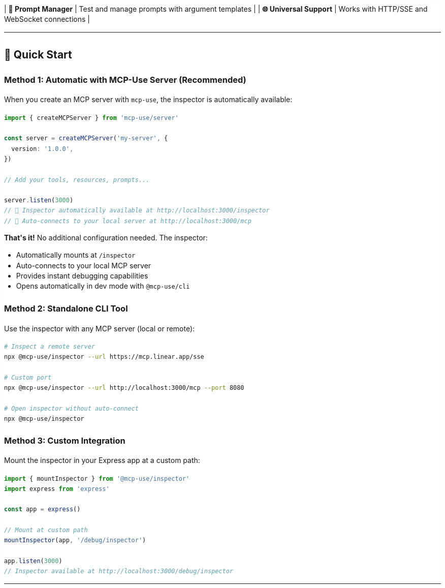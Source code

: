 | **💬 Prompt Manager**      | Test and manage prompts with argument templates                 |
| **🌐 Universal Support**   | Works with HTTP/SSE and WebSocket connections                   |

---

## 🚀 Quick Start

### Method 1: Automatic with MCP-Use Server (Recommended)

When you create an MCP server with `mcp-use`, the inspector is automatically available:

```typescript
import { createMCPServer } from 'mcp-use/server'

const server = createMCPServer('my-server', {
  version: '1.0.0',
})

// Add your tools, resources, prompts...

server.listen(3000)
// 🎉 Inspector automatically available at http://localhost:3000/inspector
// 🚀 Auto-connects to your local server at http://localhost:3000/mcp
```

**That's it!** No additional configuration needed. The inspector:

- Automatically mounts at `/inspector`
- Auto-connects to your local MCP server
- Provides instant debugging capabilities
- Opens automatically in dev mode with `@mcp-use/cli`

### Method 2: Standalone CLI Tool

Use the inspector with any MCP server (local or remote):

```bash
# Inspect a remote server
npx @mcp-use/inspector --url https://mcp.linear.app/sse

# Custom port
npx @mcp-use/inspector --url http://localhost:3000/mcp --port 8080

# Open inspector without auto-connect
npx @mcp-use/inspector
```

### Method 3: Custom Integration

Mount the inspector in your Express app at a custom path:

```typescript
import { mountInspector } from '@mcp-use/inspector'
import express from 'express'

const app = express()

// Mount at custom path
mountInspector(app, '/debug/inspector')

app.listen(3000)
// Inspector available at http://localhost:3000/debug/inspector
```

---